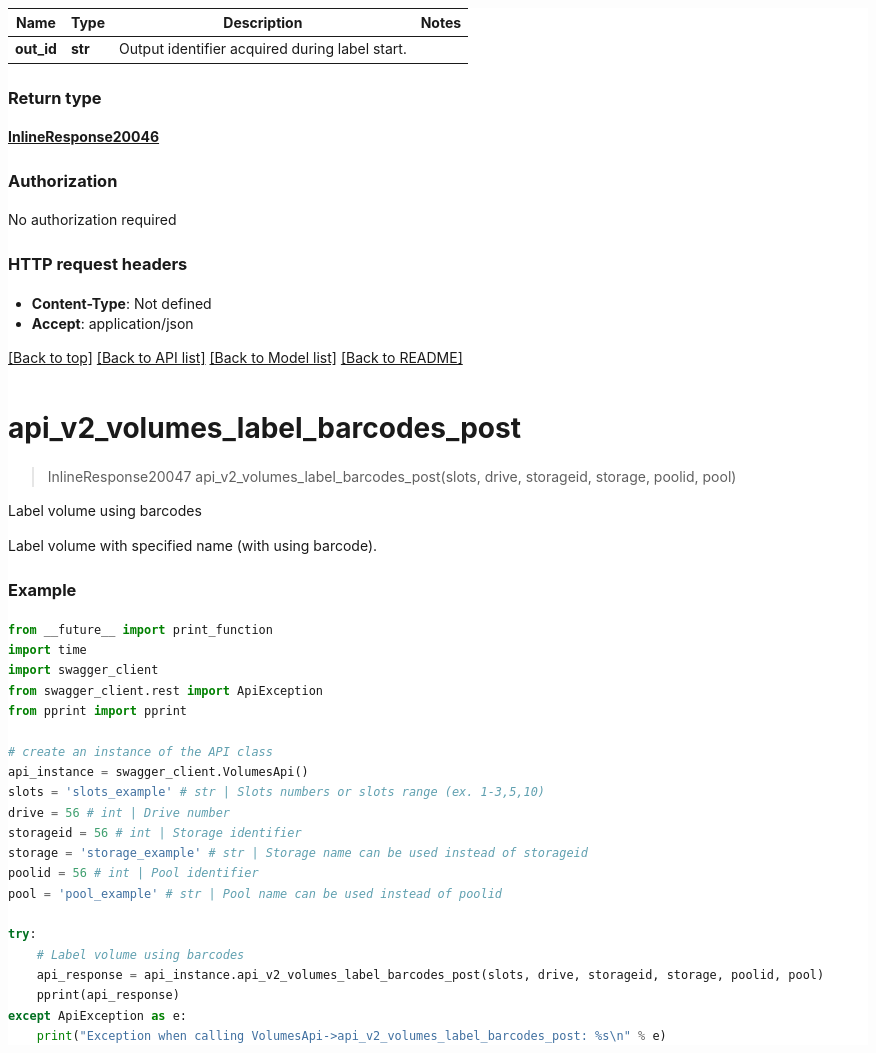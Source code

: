 Name | Type | Description  | Notes
------------- | ------------- | ------------- | -------------
 **out_id** | **str**| Output identifier acquired during label start. | 

### Return type

[**InlineResponse20046**](InlineResponse20046.md)

### Authorization

No authorization required

### HTTP request headers

 - **Content-Type**: Not defined
 - **Accept**: application/json

[[Back to top]](#) [[Back to API list]](../README.md#documentation-for-api-endpoints) [[Back to Model list]](../README.md#documentation-for-models) [[Back to README]](../README.md)

# **api_v2_volumes_label_barcodes_post**
> InlineResponse20047 api_v2_volumes_label_barcodes_post(slots, drive, storageid, storage, poolid, pool)

Label volume using barcodes

Label volume with specified name (with using barcode).

### Example
```python
from __future__ import print_function
import time
import swagger_client
from swagger_client.rest import ApiException
from pprint import pprint

# create an instance of the API class
api_instance = swagger_client.VolumesApi()
slots = 'slots_example' # str | Slots numbers or slots range (ex. 1-3,5,10)
drive = 56 # int | Drive number
storageid = 56 # int | Storage identifier
storage = 'storage_example' # str | Storage name can be used instead of storageid
poolid = 56 # int | Pool identifier
pool = 'pool_example' # str | Pool name can be used instead of poolid

try:
    # Label volume using barcodes
    api_response = api_instance.api_v2_volumes_label_barcodes_post(slots, drive, storageid, storage, poolid, pool)
    pprint(api_response)
except ApiException as e:
    print("Exception when calling VolumesApi->api_v2_volumes_label_barcodes_post: %s\n" % e)
```
